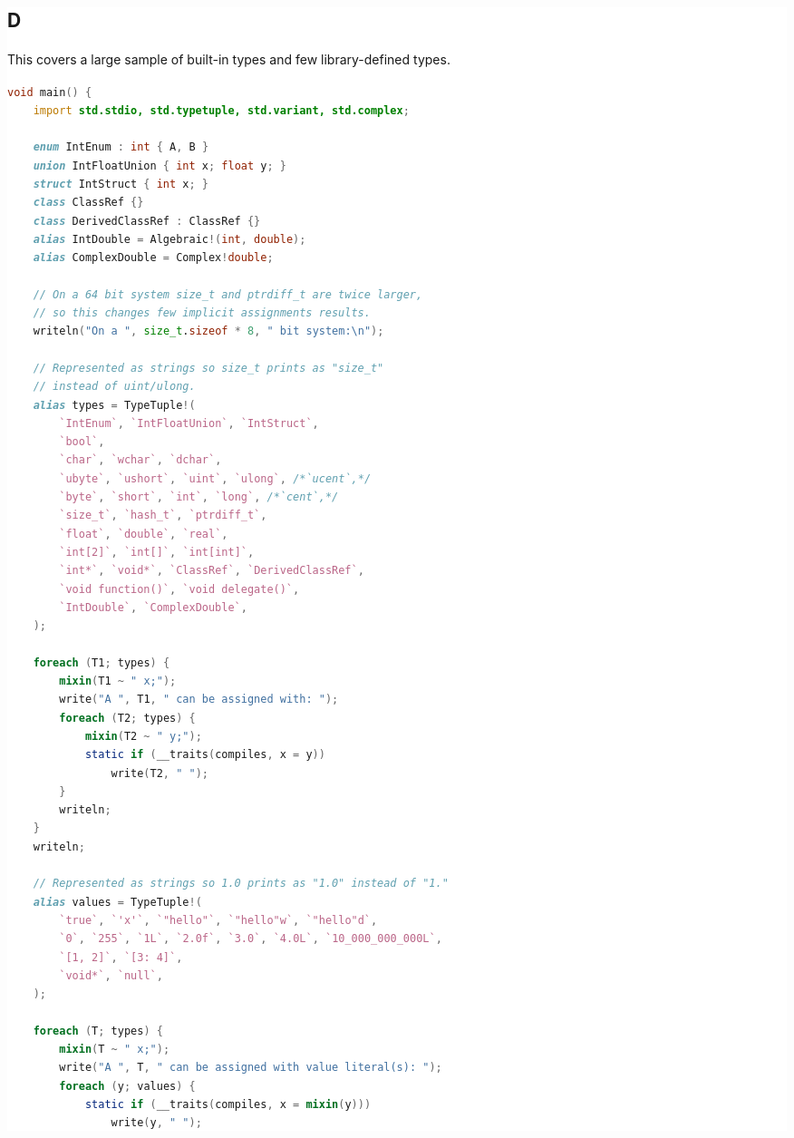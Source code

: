 

## D

This covers a large sample of built-in types and few library-defined types.

```d
void main() {
    import std.stdio, std.typetuple, std.variant, std.complex;

    enum IntEnum : int { A, B }
    union IntFloatUnion { int x; float y; }
    struct IntStruct { int x; }
    class ClassRef {}
    class DerivedClassRef : ClassRef {}
    alias IntDouble = Algebraic!(int, double);
    alias ComplexDouble = Complex!double;

    // On a 64 bit system size_t and ptrdiff_t are twice larger,
    // so this changes few implicit assignments results.
    writeln("On a ", size_t.sizeof * 8, " bit system:\n");

    // Represented as strings so size_t prints as "size_t"
    // instead of uint/ulong.
    alias types = TypeTuple!(
        `IntEnum`, `IntFloatUnion`, `IntStruct`,
        `bool`,
        `char`, `wchar`, `dchar`,
        `ubyte`, `ushort`, `uint`, `ulong`, /*`ucent`,*/
        `byte`, `short`, `int`, `long`, /*`cent`,*/
        `size_t`, `hash_t`, `ptrdiff_t`,
        `float`, `double`, `real`,
        `int[2]`, `int[]`, `int[int]`,
        `int*`, `void*`, `ClassRef`, `DerivedClassRef`,
        `void function()`, `void delegate()`,
        `IntDouble`, `ComplexDouble`,
    );

    foreach (T1; types) {
        mixin(T1 ~ " x;");
        write("A ", T1, " can be assigned with: ");
        foreach (T2; types) {
            mixin(T2 ~ " y;");
            static if (__traits(compiles, x = y))
                write(T2, " ");
        }
        writeln;
    }
    writeln;

    // Represented as strings so 1.0 prints as "1.0" instead of "1."
    alias values = TypeTuple!(
        `true`, `'x'`, `"hello"`, `"hello"w`, `"hello"d`,
        `0`, `255`, `1L`, `2.0f`, `3.0`, `4.0L`, `10_000_000_000L`,
        `[1, 2]`, `[3: 4]`,
        `void*`, `null`,
    );

    foreach (T; types) {
        mixin(T ~ " x;");
        write("A ", T, " can be assigned with value literal(s): ");
        foreach (y; values) {
            static if (__traits(compiles, x = mixin(y)))
                write(y, " ");
```